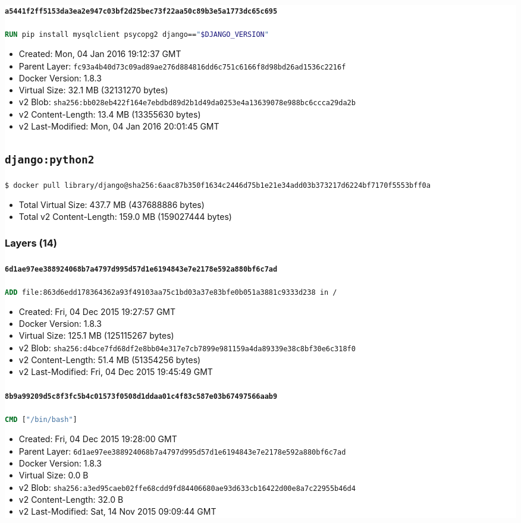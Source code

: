 #### `a5441f2ff5153da3ea2e947c03bf2d25bec73f22aa50c89b3e5a1773dc65c695`

```dockerfile
RUN pip install mysqlclient psycopg2 django=="$DJANGO_VERSION"
```

-	Created: Mon, 04 Jan 2016 19:12:37 GMT
-	Parent Layer: `fc93a4b40d73c09ad89ae276d884816dd6c751c6166f8d98bd26ad1536c2216f`
-	Docker Version: 1.8.3
-	Virtual Size: 32.1 MB (32131270 bytes)
-	v2 Blob: `sha256:bb028eb422f164e7ebdbd89d2b1d49da0253e4a13639078e988bc6ccca29da2b`
-	v2 Content-Length: 13.4 MB (13355630 bytes)
-	v2 Last-Modified: Mon, 04 Jan 2016 20:01:45 GMT

## `django:python2`

```console
$ docker pull library/django@sha256:6aac87b350f1634c2446d75b1e21e34add03b373217d6224bf7170f5553bff0a
```

-	Total Virtual Size: 437.7 MB (437688886 bytes)
-	Total v2 Content-Length: 159.0 MB (159027444 bytes)

### Layers (14)

#### `6d1ae97ee388924068b7a4797d995d57d1e6194843e7e2178e592a880bf6c7ad`

```dockerfile
ADD file:863d6edd178364362a93f49103aa75c1bd03a37e83bfe0b051a3881c9333d238 in /
```

-	Created: Fri, 04 Dec 2015 19:27:57 GMT
-	Docker Version: 1.8.3
-	Virtual Size: 125.1 MB (125115267 bytes)
-	v2 Blob: `sha256:d4bce7fd68df2e8bb04e317e7cb7899e981159a4da89339e38c8bf30e6c318f0`
-	v2 Content-Length: 51.4 MB (51354256 bytes)
-	v2 Last-Modified: Fri, 04 Dec 2015 19:45:49 GMT

#### `8b9a99209d5c8f3fc5b4c01573f0508d1ddaa01c4f83c587e03b67497566aab9`

```dockerfile
CMD ["/bin/bash"]
```

-	Created: Fri, 04 Dec 2015 19:28:00 GMT
-	Parent Layer: `6d1ae97ee388924068b7a4797d995d57d1e6194843e7e2178e592a880bf6c7ad`
-	Docker Version: 1.8.3
-	Virtual Size: 0.0 B
-	v2 Blob: `sha256:a3ed95caeb02ffe68cdd9fd84406680ae93d633cb16422d00e8a7c22955b46d4`
-	v2 Content-Length: 32.0 B
-	v2 Last-Modified: Sat, 14 Nov 2015 09:09:44 GMT
